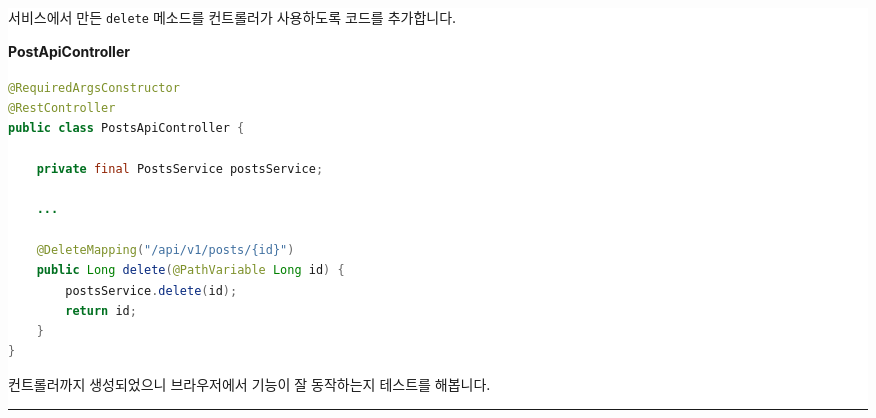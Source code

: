 서비스에서 만든 `delete` 메소드를 컨트롤러가 사용하도록 코드를 추가합니다.

**PostApiController**
```java
@RequiredArgsConstructor
@RestController
public class PostsApiController {

    private final PostsService postsService;

    ...

    @DeleteMapping("/api/v1/posts/{id}")
    public Long delete(@PathVariable Long id) {
        postsService.delete(id);
        return id;
    }
}
```
컨트롤러까지 생성되었으니 브라우저에서 기능이 잘 동작하는지 테스트를 해봅니다.

---